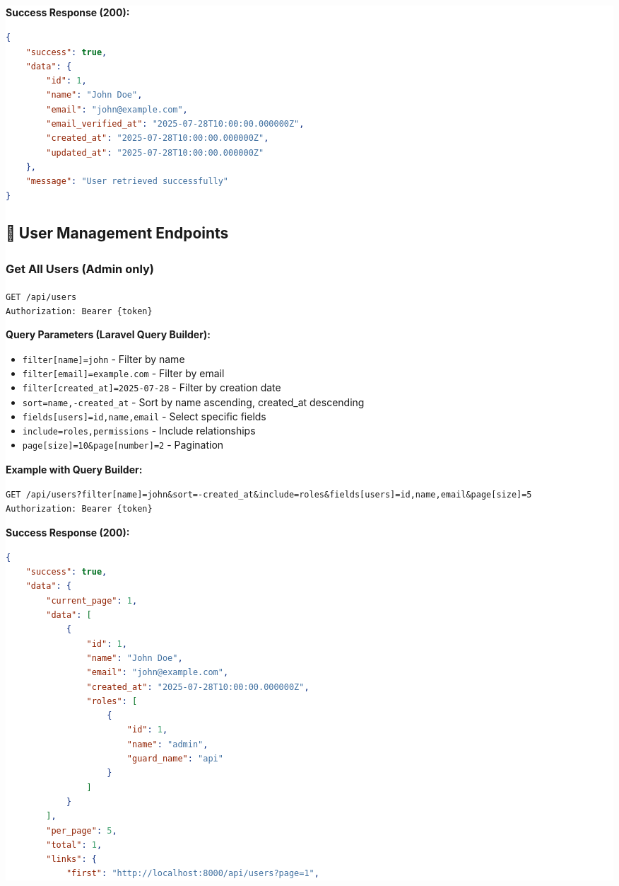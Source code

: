 **Success Response (200):**
```json
{
    "success": true,
    "data": {
        "id": 1,
        "name": "John Doe",
        "email": "john@example.com",
        "email_verified_at": "2025-07-28T10:00:00.000000Z",
        "created_at": "2025-07-28T10:00:00.000000Z",
        "updated_at": "2025-07-28T10:00:00.000000Z"
    },
    "message": "User retrieved successfully"
}
```

## 👤 User Management Endpoints

### Get All Users (Admin only)
```http
GET /api/users
Authorization: Bearer {token}
```

**Query Parameters (Laravel Query Builder):**
- `filter[name]=john` - Filter by name
- `filter[email]=example.com` - Filter by email
- `filter[created_at]=2025-07-28` - Filter by creation date
- `sort=name,-created_at` - Sort by name ascending, created_at descending
- `fields[users]=id,name,email` - Select specific fields
- `include=roles,permissions` - Include relationships
- `page[size]=10&page[number]=2` - Pagination

**Example with Query Builder:**
```http
GET /api/users?filter[name]=john&sort=-created_at&include=roles&fields[users]=id,name,email&page[size]=5
Authorization: Bearer {token}
```

**Success Response (200):**
```json
{
    "success": true,
    "data": {
        "current_page": 1,
        "data": [
            {
                "id": 1,
                "name": "John Doe",
                "email": "john@example.com",
                "created_at": "2025-07-28T10:00:00.000000Z",
                "roles": [
                    {
                        "id": 1,
                        "name": "admin",
                        "guard_name": "api"
                    }
                ]
            }
        ],
        "per_page": 5,
        "total": 1,
        "links": {
            "first": "http://localhost:8000/api/users?page=1",
```